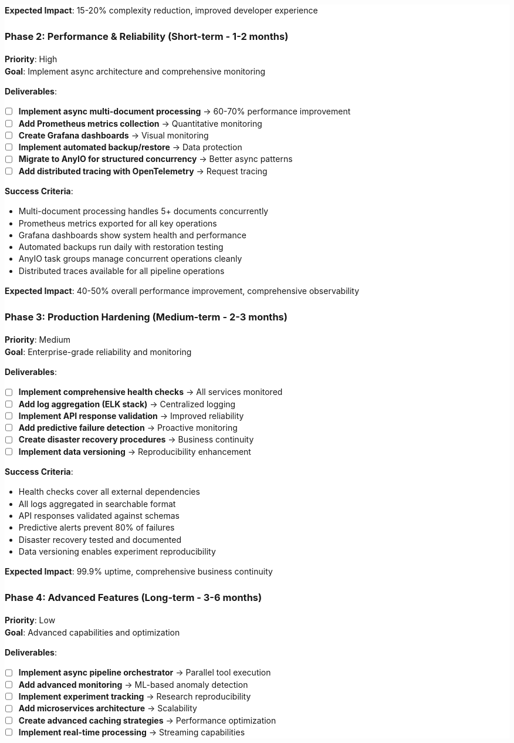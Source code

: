 **Expected Impact**: 15-20% complexity reduction, improved developer experience

### **Phase 2: Performance & Reliability (Short-term - 1-2 months)**
**Priority**: High  
**Goal**: Implement async architecture and comprehensive monitoring

**Deliverables**:
- [ ] **Implement async multi-document processing** → 60-70% performance improvement
- [ ] **Add Prometheus metrics collection** → Quantitative monitoring
- [ ] **Create Grafana dashboards** → Visual monitoring
- [ ] **Implement automated backup/restore** → Data protection
- [ ] **Migrate to AnyIO for structured concurrency** → Better async patterns
- [ ] **Add distributed tracing with OpenTelemetry** → Request tracing

**Success Criteria**:
- Multi-document processing handles 5+ documents concurrently
- Prometheus metrics exported for all key operations
- Grafana dashboards show system health and performance
- Automated backups run daily with restoration testing
- AnyIO task groups manage concurrent operations cleanly
- Distributed traces available for all pipeline operations

**Expected Impact**: 40-50% overall performance improvement, comprehensive observability

### **Phase 3: Production Hardening (Medium-term - 2-3 months)**
**Priority**: Medium  
**Goal**: Enterprise-grade reliability and monitoring

**Deliverables**:
- [ ] **Implement comprehensive health checks** → All services monitored
- [ ] **Add log aggregation (ELK stack)** → Centralized logging
- [ ] **Implement API response validation** → Improved reliability
- [ ] **Add predictive failure detection** → Proactive monitoring
- [ ] **Create disaster recovery procedures** → Business continuity
- [ ] **Implement data versioning** → Reproducibility enhancement

**Success Criteria**:
- Health checks cover all external dependencies
- All logs aggregated in searchable format
- API responses validated against schemas
- Predictive alerts prevent 80% of failures
- Disaster recovery tested and documented
- Data versioning enables experiment reproducibility

**Expected Impact**: 99.9% uptime, comprehensive business continuity

### **Phase 4: Advanced Features (Long-term - 3-6 months)**
**Priority**: Low  
**Goal**: Advanced capabilities and optimization

**Deliverables**:
- [ ] **Implement async pipeline orchestrator** → Parallel tool execution
- [ ] **Add advanced monitoring** → ML-based anomaly detection
- [ ] **Implement experiment tracking** → Research reproducibility
- [ ] **Add microservices architecture** → Scalability
- [ ] **Create advanced caching strategies** → Performance optimization
- [ ] **Implement real-time processing** → Streaming capabilities
